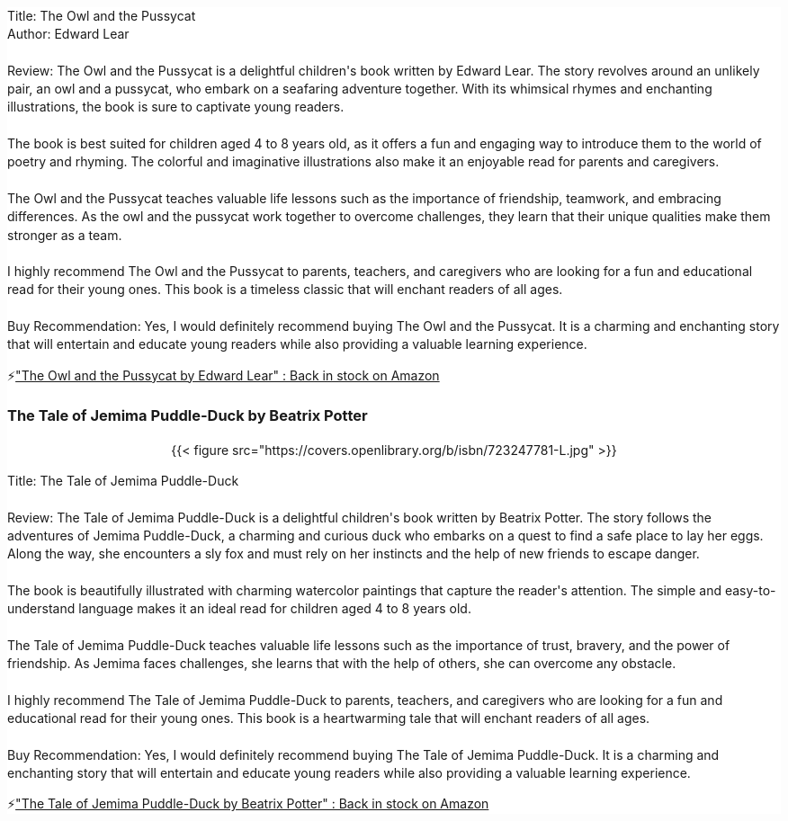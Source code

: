 Title: The Owl and the Pussycat</br>
Author: Edward Lear</br></br>
Review: The Owl and the Pussycat is a delightful children's book written by Edward Lear. The story revolves around an unlikely pair, an owl and a pussycat, who embark on a seafaring adventure together. With its whimsical rhymes and enchanting illustrations, the book is sure to captivate young readers.</br></br>
The book is best suited for children aged 4 to 8 years old, as it offers a fun and engaging way to introduce them to the world of poetry and rhyming. The colorful and imaginative illustrations also make it an enjoyable read for parents and caregivers.</br></br>
The Owl and the Pussycat teaches valuable life lessons such as the importance of friendship, teamwork, and embracing differences. As the owl and the pussycat work together to overcome challenges, they learn that their unique qualities make them stronger as a team.</br></br>
I highly recommend The Owl and the Pussycat to parents, teachers, and caregivers who are looking for a fun and educational read for their young ones. This book is a timeless classic that will enchant readers of all ages.</br></br>
Buy Recommendation: Yes, I would definitely recommend buying The Owl and the Pussycat. It is a charming and enchanting story that will entertain and educate young readers while also providing a valuable learning experience.</br>

<p>⚡<a id="aflink" href="https://www.amazon.com/gp/search?ie=UTF8&tag=klayu00-20&linkCode=ur2&linkId=6639bed89a8ad8dd2705e40644eb43d3&camp=1789&creative=9325&index=books&keywords=The Owl and the Pussycat by Edward Lear" class="one" target="_blank" title='"The Owl and the Pussycat by Edward Lear" : Back in stock on Amazon'>"The Owl and the Pussycat by Edward Lear" : Back in stock on Amazon</a></p>

### The Tale of Jemima Puddle-Duck by Beatrix Potter
<center>
{{< figure src="https://covers.openlibrary.org/b/isbn/723247781-L.jpg" >}}
</center>

Title: The Tale of Jemima Puddle-Duck</br></br>
Review: The Tale of Jemima Puddle-Duck is a delightful children's book written by Beatrix Potter. The story follows the adventures of Jemima Puddle-Duck, a charming and curious duck who embarks on a quest to find a safe place to lay her eggs. Along the way, she encounters a sly fox and must rely on her instincts and the help of new friends to escape danger.</br></br>
The book is beautifully illustrated with charming watercolor paintings that capture the reader's attention. The simple and easy-to-understand language makes it an ideal read for children aged 4 to 8 years old.</br></br>
The Tale of Jemima Puddle-Duck teaches valuable life lessons such as the importance of trust, bravery, and the power of friendship. As Jemima faces challenges, she learns that with the help of others, she can overcome any obstacle.</br></br>
I highly recommend The Tale of Jemima Puddle-Duck to parents, teachers, and caregivers who are looking for a fun and educational read for their young ones. This book is a heartwarming tale that will enchant readers of all ages.</br></br>
Buy Recommendation: Yes, I would definitely recommend buying The Tale of Jemima Puddle-Duck. It is a charming and enchanting story that will entertain and educate young readers while also providing a valuable learning experience.</br>

<p>⚡<a id="aflink" href="https://www.amazon.com/gp/search?ie=UTF8&tag=klayu00-20&linkCode=ur2&linkId=6639bed89a8ad8dd2705e40644eb43d3&camp=1789&creative=9325&index=books&keywords=The Tale of Jemima Puddle-Duck by Beatrix Potter" class="one" target="_blank" title='"The Tale of Jemima Puddle-Duck by Beatrix Potter" : Back in stock on Amazon'>"The Tale of Jemima Puddle-Duck by Beatrix Potter" : Back in stock on Amazon</a></p>
